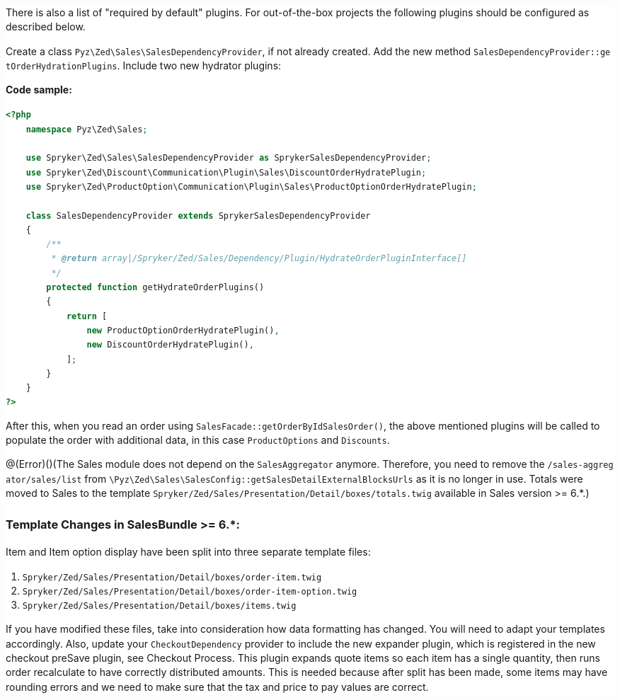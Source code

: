 
There is also a list of "required by default" plugins. For out-of-the-box projects the following plugins should be configured as described below.

Create a class `Pyz\Zed\Sales\SalesDependencyProvider`, if not already created. Add the new method `SalesDependencyProvider::getOrderHydrationPlugins`.
Include two new hydrator plugins:

**Code sample:**

```php
<?php
    namespace Pyz\Zed\Sales;

    use Spryker\Zed\Sales\SalesDependencyProvider as SprykerSalesDependencyProvider;
    use Spryker\Zed\Discount\Communication\Plugin\Sales\DiscountOrderHydratePlugin;
    use Spryker\Zed\ProductOption\Communication\Plugin\Sales\ProductOptionOrderHydratePlugin;

    class SalesDependencyProvider extends SprykerSalesDependencyProvider
    {
        /**
         * @return array|/Spryker/Zed/Sales/Dependency/Plugin/HydrateOrderPluginInterface[]
         */
        protected function getHydrateOrderPlugins()
        {
            return [
                new ProductOptionOrderHydratePlugin(),
                new DiscountOrderHydratePlugin(),
            ];
        }
    }
?>    
```

After this, when you read an order using `SalesFacade::getOrderByIdSalesOrder()`, the above mentioned plugins will be called to populate the order with additional data,  in this case `ProductOptions` and `Discounts`.

@(Error)()(The Sales module does not depend on the `SalesAggregator` anymore. Therefore, you need to remove the `/sales-aggregator/sales/list` from `\Pyz\Zed\Sales\SalesConfig::getSalesDetailExternalBlocksUrls` as it is no longer in use. Totals were moved to Sales to the template `Spryker/Zed/Sales/Presentation/Detail/boxes/totals.twig` available in Sales version >= 6.\*.)

### Template Changes in SalesBundle >= 6.\*:
Item and Item option display have been split into three separate template files:

1. `Spryker/Zed/Sales/Presentation/Detail/boxes/order-item.twig`
2. `Spryker/Zed/Sales/Presentation/Detail/boxes/order-item-option.twig`
3. `Spryker/Zed/Sales/Presentation/Detail/boxes/items.twig`

If you have modified these files, take into consideration how data formatting has changed. You will need to adapt your templates accordingly.
Also, update your `CheckoutDependency` provider to include the new expander plugin, which is registered in the new checkout preSave plugin, see Checkout Process.
This plugin expands quote items so each item has a single quantity, then runs order recalculate to have correctly distributed amounts. This is needed because after split has been made, some items may have rounding errors and we need to make sure that the tax and price to pay values are correct.

